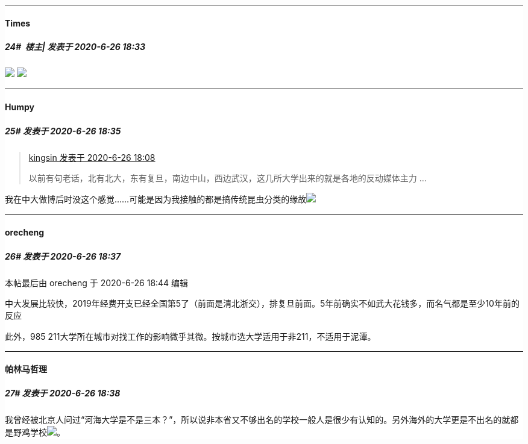 -----

####  Times  
##### 24#         楼主| 发表于 2020-6-26 18:33



<img src="https://static.saraba1st.com/image/smiley/carton2017/006.png" referrerpolicy="no-referrer">
<img src="http://pic1.zhimg.com/v2-a495811bff7ba930bff7ac6f4944e5eb_r.jpg" referrerpolicy="no-referrer">







-----

####  Humpy  
##### 25#       发表于 2020-6-26 18:35



<blockquote><a href="httphttps://bbs.saraba1st.com/2b/forum.php?mod=redirect&amp;goto=findpost&amp;pid=47961576&amp;ptid=1944213" target="_blank">kingsin 发表于 2020-6-26 18:08</a>

以前有句老话，北有北大，东有复旦，南边中山，西边武汉，这几所大学出来的就是各地的反动媒体主力 ...</blockquote>
我在中大做博后时没这个感觉……可能是因为我接触的都是搞传统昆虫分类的缘故<img src="https://static.saraba1st.com/image/smiley/face2017/001.png" referrerpolicy="no-referrer">







-----

####  orecheng  
##### 26#       发表于 2020-6-26 18:37



 本帖最后由 orecheng 于 2020-6-26 18:44 编辑 

中大发展比较快，2019年经费开支已经全国第5了（前面是清北浙交），排复旦前面。5年前确实不如武大花钱多，而名气都是至少10年前的反应



此外，985 211大学所在城市对找工作的影响微乎其微。按城市选大学适用于非211，不适用于泥潭。







-----

####  帕林马哲理  
##### 27#       发表于 2020-6-26 18:38




我曾经被北京人问过“河海大学是不是三本？”，所以说非本省又不够出名的学校一般人是很少有认知的。另外海外的大学更是不出名的就都是野鸡学校<img src="https://static.saraba1st.com/image/smiley/face2017/067.png" referrerpolicy="no-referrer">。
